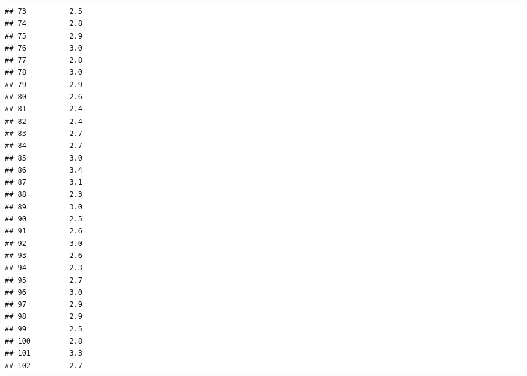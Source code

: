     ## 73          2.5
    ## 74          2.8
    ## 75          2.9
    ## 76          3.0
    ## 77          2.8
    ## 78          3.0
    ## 79          2.9
    ## 80          2.6
    ## 81          2.4
    ## 82          2.4
    ## 83          2.7
    ## 84          2.7
    ## 85          3.0
    ## 86          3.4
    ## 87          3.1
    ## 88          2.3
    ## 89          3.0
    ## 90          2.5
    ## 91          2.6
    ## 92          3.0
    ## 93          2.6
    ## 94          2.3
    ## 95          2.7
    ## 96          3.0
    ## 97          2.9
    ## 98          2.9
    ## 99          2.5
    ## 100         2.8
    ## 101         3.3
    ## 102         2.7